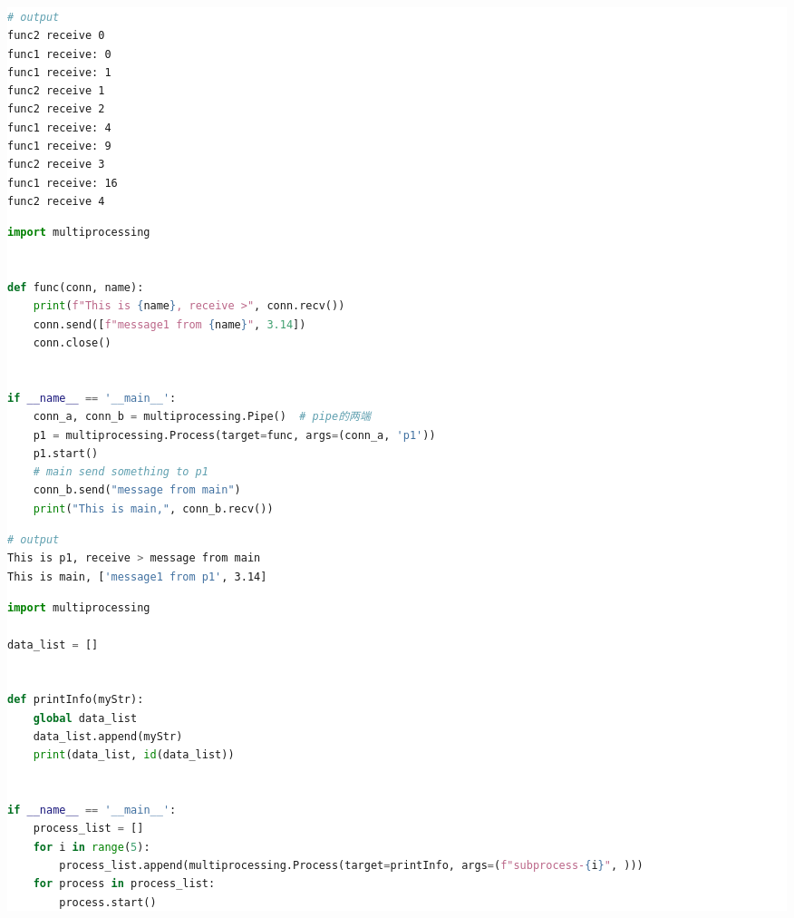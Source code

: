 ```bash
# output
func2 receive 0
func1 receive: 0
func1 receive: 1
func2 receive 1
func2 receive 2
func1 receive: 4
func1 receive: 9
func2 receive 3
func1 receive: 16
func2 receive 4
```

```python
import multiprocessing


def func(conn, name):
    print(f"This is {name}, receive >", conn.recv())
    conn.send([f"message1 from {name}", 3.14])
    conn.close()


if __name__ == '__main__':
    conn_a, conn_b = multiprocessing.Pipe()  # pipe的两端
    p1 = multiprocessing.Process(target=func, args=(conn_a, 'p1'))
    p1.start()
    # main send something to p1
    conn_b.send("message from main")
    print("This is main,", conn_b.recv())
```

```bash
# output
This is p1, receive > message from main
This is main, ['message1 from p1', 3.14]
```

```python
import multiprocessing

data_list = []


def printInfo(myStr):
    global data_list
    data_list.append(myStr)
    print(data_list, id(data_list))


if __name__ == '__main__':
    process_list = []
    for i in range(5):
        process_list.append(multiprocessing.Process(target=printInfo, args=(f"subprocess-{i}", )))
    for process in process_list:
        process.start()
```
